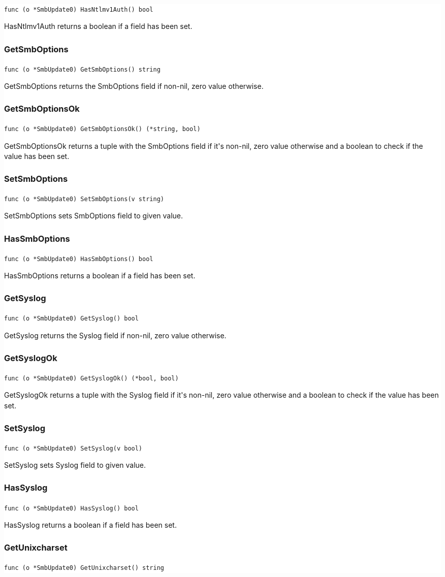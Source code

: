 `func (o *SmbUpdate0) HasNtlmv1Auth() bool`

HasNtlmv1Auth returns a boolean if a field has been set.

### GetSmbOptions

`func (o *SmbUpdate0) GetSmbOptions() string`

GetSmbOptions returns the SmbOptions field if non-nil, zero value otherwise.

### GetSmbOptionsOk

`func (o *SmbUpdate0) GetSmbOptionsOk() (*string, bool)`

GetSmbOptionsOk returns a tuple with the SmbOptions field if it's non-nil, zero value otherwise
and a boolean to check if the value has been set.

### SetSmbOptions

`func (o *SmbUpdate0) SetSmbOptions(v string)`

SetSmbOptions sets SmbOptions field to given value.

### HasSmbOptions

`func (o *SmbUpdate0) HasSmbOptions() bool`

HasSmbOptions returns a boolean if a field has been set.

### GetSyslog

`func (o *SmbUpdate0) GetSyslog() bool`

GetSyslog returns the Syslog field if non-nil, zero value otherwise.

### GetSyslogOk

`func (o *SmbUpdate0) GetSyslogOk() (*bool, bool)`

GetSyslogOk returns a tuple with the Syslog field if it's non-nil, zero value otherwise
and a boolean to check if the value has been set.

### SetSyslog

`func (o *SmbUpdate0) SetSyslog(v bool)`

SetSyslog sets Syslog field to given value.

### HasSyslog

`func (o *SmbUpdate0) HasSyslog() bool`

HasSyslog returns a boolean if a field has been set.

### GetUnixcharset

`func (o *SmbUpdate0) GetUnixcharset() string`
